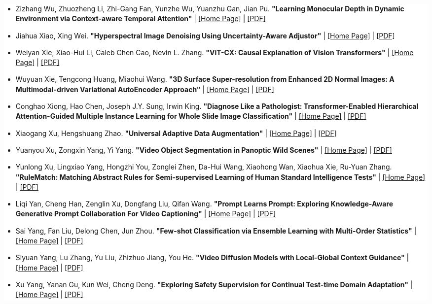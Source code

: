 
- Zizhang Wu, Zhuozheng Li, Zhi-Gang Fan, Yunzhe Wu, Yuanzhu Gan, Jian Pu. **"Learning Monocular Depth in Dynamic Environment via Context-aware Temporal Attention"** | [[Home Page]](https://www.ijcai.org/proceedings/2023/172) | [[PDF]](https://www.ijcai.org/proceedings/2023/0172.pdf) 


- Jiahua Xiao, Xing Wei. **"Hyperspectral Image Denoising Using Uncertainty-Aware Adjustor"** | [[Home Page]](https://www.ijcai.org/proceedings/2023/173) | [[PDF]](https://www.ijcai.org/proceedings/2023/0173.pdf) 


- Weiyan Xie, Xiao-Hui Li, Caleb Chen Cao, Nevin L. Zhang. **"ViT-CX: Causal Explanation of Vision Transformers"** | [[Home Page]](https://www.ijcai.org/proceedings/2023/174) | [[PDF]](https://www.ijcai.org/proceedings/2023/0174.pdf) 


- Wuyuan Xie, Tengcong Huang, Miaohui Wang. **"3D Surface Super-resolution from Enhanced 2D Normal Images: A Multimodal-driven Variational AutoEncoder Approach"** | [[Home Page]](https://www.ijcai.org/proceedings/2023/175) | [[PDF]](https://www.ijcai.org/proceedings/2023/0175.pdf) 


- Conghao Xiong, Hao Chen, Joseph J.Y. Sung, Irwin King. **"Diagnose Like a Pathologist: Transformer-Enabled Hierarchical Attention-Guided Multiple Instance Learning for Whole Slide Image Classification"** | [[Home Page]](https://www.ijcai.org/proceedings/2023/176) | [[PDF]](https://www.ijcai.org/proceedings/2023/0176.pdf) 


- Xiaogang Xu, Hengshuang Zhao. **"Universal Adaptive Data Augmentation"** | [[Home Page]](https://www.ijcai.org/proceedings/2023/177) | [[PDF]](https://www.ijcai.org/proceedings/2023/0177.pdf) 


- Yuanyou Xu, Zongxin Yang, Yi Yang. **"Video Object Segmentation in Panoptic Wild Scenes"** | [[Home Page]](https://www.ijcai.org/proceedings/2023/178) | [[PDF]](https://www.ijcai.org/proceedings/2023/0178.pdf) 


- Yunlong Xu, Lingxiao Yang, Hongzhi You, Zonglei Zhen, Da-Hui Wang, Xiaohong Wan, Xiaohua Xie, Ru-Yuan Zhang. **"RuleMatch: Matching Abstract Rules for Semi-supervised Learning of Human Standard Intelligence Tests"** | [[Home Page]](https://www.ijcai.org/proceedings/2023/179) | [[PDF]](https://www.ijcai.org/proceedings/2023/0179.pdf) 


- Liqi Yan, Cheng Han, Zenglin Xu, Dongfang Liu, Qifan Wang. **"Prompt Learns Prompt: Exploring Knowledge-Aware Generative Prompt Collaboration For Video Captioning"** | [[Home Page]](https://www.ijcai.org/proceedings/2023/180) | [[PDF]](https://www.ijcai.org/proceedings/2023/0180.pdf) 


- Sai Yang, Fan Liu, Delong Chen, Jun Zhou. **"Few-shot Classification via Ensemble Learning with Multi-Order Statistics"** | [[Home Page]](https://www.ijcai.org/proceedings/2023/181) | [[PDF]](https://www.ijcai.org/proceedings/2023/0181.pdf) 


- Siyuan Yang, Lu Zhang, Yu Liu, Zhizhuo Jiang, You He. **"Video Diffusion Models with Local-Global Context Guidance"** | [[Home Page]](https://www.ijcai.org/proceedings/2023/182) | [[PDF]](https://www.ijcai.org/proceedings/2023/0182.pdf) 


- Xu Yang, Yanan Gu, Kun Wei, Cheng Deng. **"Exploring Safety Supervision for Continual Test-time Domain Adaptation"** | [[Home Page]](https://www.ijcai.org/proceedings/2023/183) | [[PDF]](https://www.ijcai.org/proceedings/2023/0183.pdf) 

